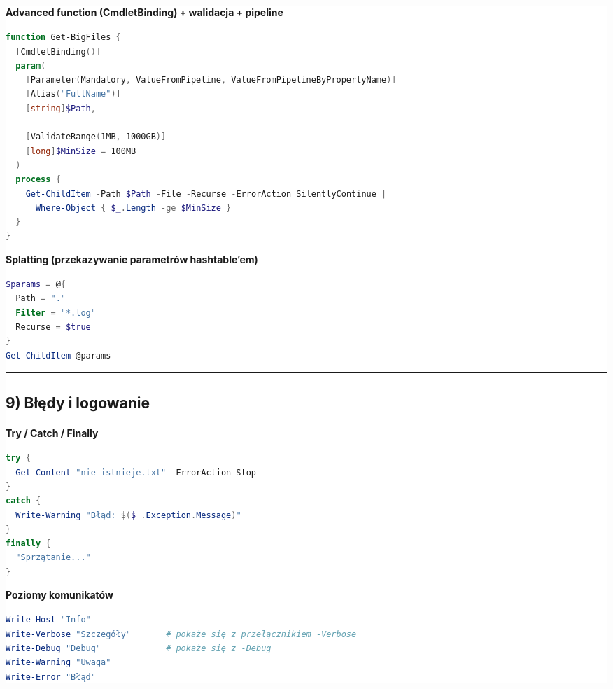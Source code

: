 **Advanced function (CmdletBinding) + walidacja + pipeline**  
```powershell
function Get-BigFiles {
  [CmdletBinding()]
  param(
    [Parameter(Mandatory, ValueFromPipeline, ValueFromPipelineByPropertyName)]
    [Alias("FullName")]
    [string]$Path,

    [ValidateRange(1MB, 1000GB)]
    [long]$MinSize = 100MB
  )
  process {
    Get-ChildItem -Path $Path -File -Recurse -ErrorAction SilentlyContinue |
      Where-Object { $_.Length -ge $MinSize }
  }
}
```

**Splatting (przekazywanie parametrów hashtable’em)**
```powershell
$params = @{
  Path = "."
  Filter = "*.log"
  Recurse = $true
}
Get-ChildItem @params
```

---

## 9) Błędy i logowanie

**Try / Catch / Finally**
```powershell
try {
  Get-Content "nie-istnieje.txt" -ErrorAction Stop
}
catch {
  Write-Warning "Błąd: $($_.Exception.Message)"
}
finally {
  "Sprzątanie..."
}
```

**Poziomy komunikatów**
```powershell
Write-Host "Info"
Write-Verbose "Szczegóły"       # pokaże się z przełącznikiem -Verbose
Write-Debug "Debug"             # pokaże się z -Debug
Write-Warning "Uwaga"
Write-Error "Błąd"
```
